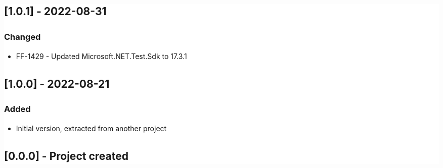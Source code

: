 ## [1.0.1] - 2022-08-31
### Changed
- FF-1429 - Updated Microsoft.NET.Test.Sdk to 17.3.1

## [1.0.0] - 2022-08-21
### Added
- Initial version, extracted from another project

## [0.0.0] - Project created